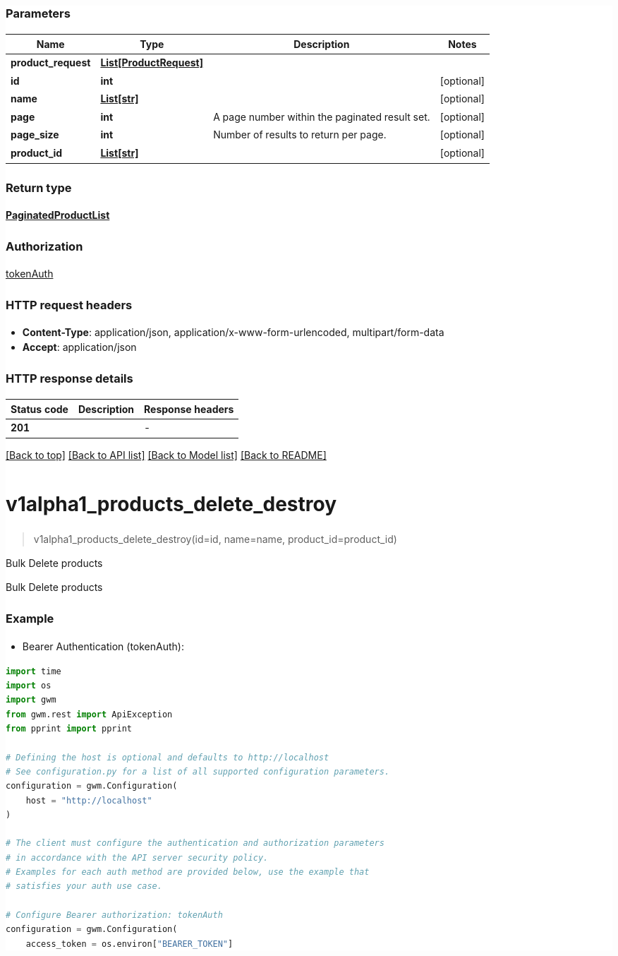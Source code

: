

### Parameters

Name | Type | Description  | Notes
------------- | ------------- | ------------- | -------------
 **product_request** | [**List[ProductRequest]**](ProductRequest.md)|  | 
 **id** | **int**|  | [optional] 
 **name** | [**List[str]**](str.md)|  | [optional] 
 **page** | **int**| A page number within the paginated result set. | [optional] 
 **page_size** | **int**| Number of results to return per page. | [optional] 
 **product_id** | [**List[str]**](str.md)|  | [optional] 

### Return type

[**PaginatedProductList**](PaginatedProductList.md)

### Authorization

[tokenAuth](../README.md#tokenAuth)

### HTTP request headers

 - **Content-Type**: application/json, application/x-www-form-urlencoded, multipart/form-data
 - **Accept**: application/json

### HTTP response details
| Status code | Description | Response headers |
|-------------|-------------|------------------|
**201** |  |  -  |

[[Back to top]](#) [[Back to API list]](../README.md#documentation-for-api-endpoints) [[Back to Model list]](../README.md#documentation-for-models) [[Back to README]](../README.md)

# **v1alpha1_products_delete_destroy**
> v1alpha1_products_delete_destroy(id=id, name=name, product_id=product_id)

Bulk Delete products

Bulk Delete  products

### Example

* Bearer Authentication (tokenAuth):
```python
import time
import os
import gwm
from gwm.rest import ApiException
from pprint import pprint

# Defining the host is optional and defaults to http://localhost
# See configuration.py for a list of all supported configuration parameters.
configuration = gwm.Configuration(
    host = "http://localhost"
)

# The client must configure the authentication and authorization parameters
# in accordance with the API server security policy.
# Examples for each auth method are provided below, use the example that
# satisfies your auth use case.

# Configure Bearer authorization: tokenAuth
configuration = gwm.Configuration(
    access_token = os.environ["BEARER_TOKEN"]
```